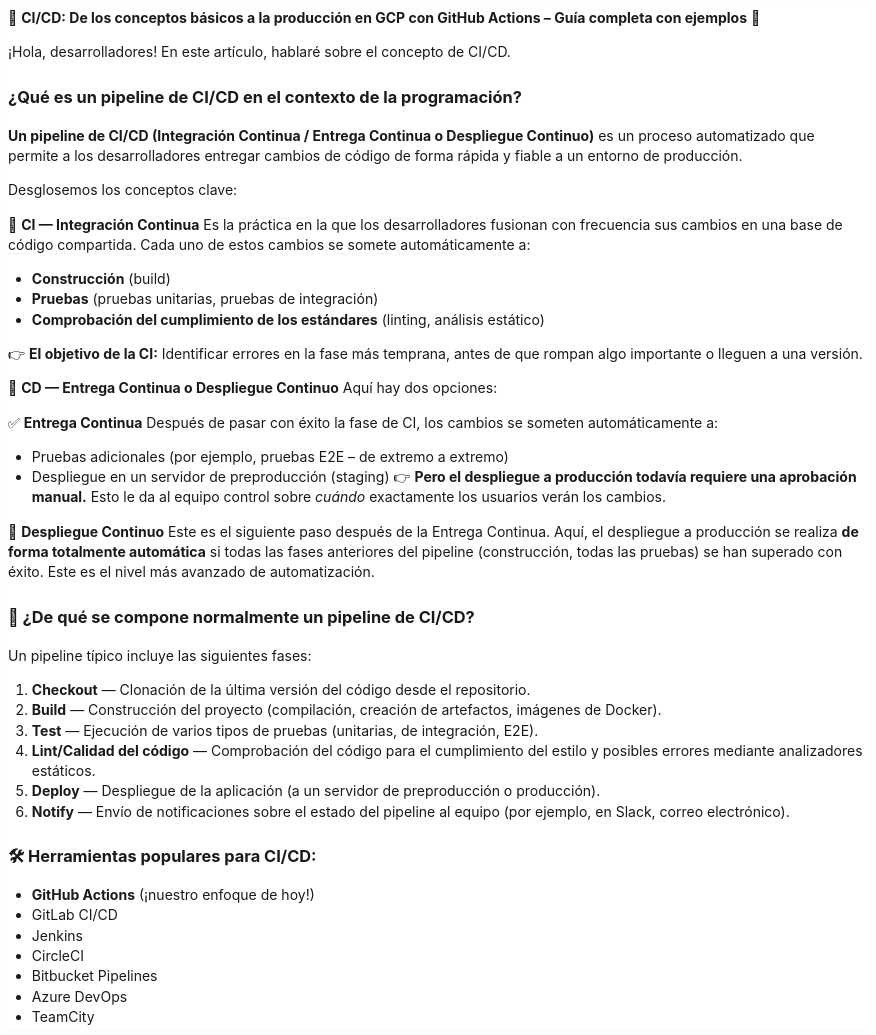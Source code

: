 🚀 **CI/CD: De los conceptos básicos a la producción en GCP con GitHub Actions – Guía completa con ejemplos** 🚀

¡Hola, desarrolladores! En este artículo, hablaré sobre el concepto de CI/CD.

### ¿Qué es un pipeline de CI/CD en el contexto de la programación?

**Un pipeline de CI/CD (Integración Continua / Entrega Continua o Despliegue Continuo)** es un proceso automatizado que permite a los desarrolladores entregar cambios de código de forma rápida y fiable a un entorno de producción.

Desglosemos los conceptos clave:

🔧 **CI — Integración Continua**
Es la práctica en la que los desarrolladores fusionan con frecuencia sus cambios en una base de código compartida. Cada uno de estos cambios se somete automáticamente a:
*   **Construcción** (build)
*   **Pruebas** (pruebas unitarias, pruebas de integración)
*   **Comprobación del cumplimiento de los estándares** (linting, análisis estático)

👉 **El objetivo de la CI:** Identificar errores en la fase más temprana, antes de que rompan algo importante o lleguen a una versión.

🚀 **CD — Entrega Continua o Despliegue Continuo**
Aquí hay dos opciones:

✅ **Entrega Continua**
Después de pasar con éxito la fase de CI, los cambios se someten automáticamente a:
*   Pruebas adicionales (por ejemplo, pruebas E2E – de extremo a extremo)
*   Despliegue en un servidor de preproducción (staging)
👉 **Pero el despliegue a producción todavía requiere una aprobación manual.** Esto le da al equipo control sobre *cuándo* exactamente los usuarios verán los cambios.

🤖 **Despliegue Continuo**
Este es el siguiente paso después de la Entrega Continua. Aquí, el despliegue a producción se realiza **de forma totalmente automática** si todas las fases anteriores del pipeline (construcción, todas las pruebas) se han superado con éxito. Este es el nivel más avanzado de automatización.

### 🔄 ¿De qué se compone normalmente un pipeline de CI/CD?

Un pipeline típico incluye las siguientes fases:
1.  **Checkout** — Clonación de la última versión del código desde el repositorio.
2.  **Build** — Construcción del proyecto (compilación, creación de artefactos, imágenes de Docker).
3.  **Test** — Ejecución de varios tipos de pruebas (unitarias, de integración, E2E).
4.  **Lint/Calidad del código** — Comprobación del código para el cumplimiento del estilo y posibles errores mediante analizadores estáticos.
5.  **Deploy** — Despliegue de la aplicación (a un servidor de preproducción o producción).
6.  **Notify** — Envío de notificaciones sobre el estado del pipeline al equipo (por ejemplo, en Slack, correo electrónico).

### 🛠 Herramientas populares para CI/CD:

*   **GitHub Actions** (¡nuestro enfoque de hoy!)
*   GitLab CI/CD
*   Jenkins
*   CircleCI
*   Bitbucket Pipelines
*   Azure DevOps
*   TeamCity

